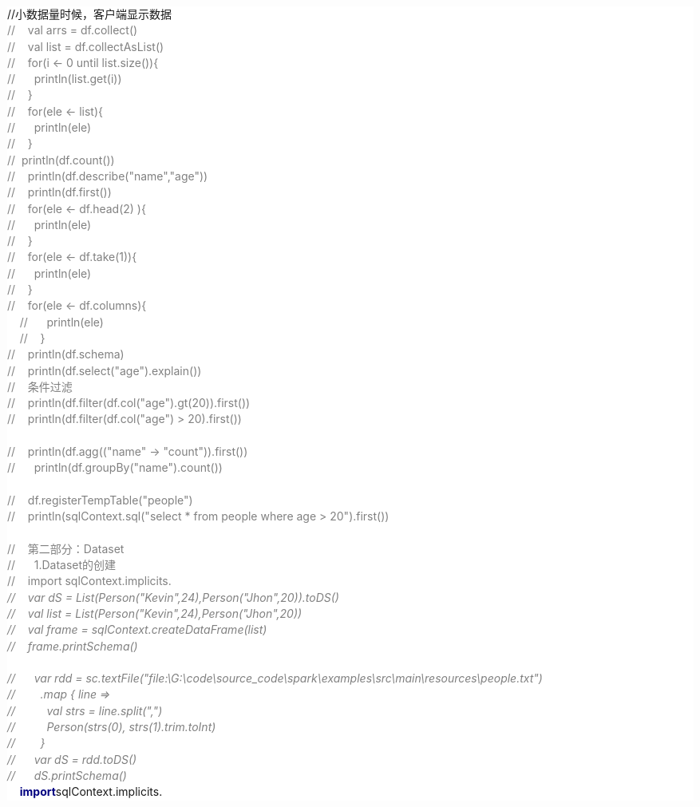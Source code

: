 //小数据量时候，客户端显示数据</span><span style="color:rgb(128,128,128);"><br></span><span style="color:rgb(128,128,128);">//    val arrs = df.collect()</span><span style="color:rgb(128,128,128);"><br></span><span style="color:rgb(128,128,128);">//    val list = df.collectAsList()</span><span style="color:rgb(128,128,128);"><br></span><span style="color:rgb(128,128,128);">//    for(i &lt;- 0 until list.size()){</span><span style="color:rgb(128,128,128);"><br></span><span style="color:rgb(128,128,128);">//      println(list.get(i))</span><span style="color:rgb(128,128,128);"><br></span><span style="color:rgb(128,128,128);">//    }</span><span style="color:rgb(128,128,128);"><br></span><span style="color:rgb(128,128,128);">//    for(ele &lt;- list){</span><span style="color:rgb(128,128,128);"><br></span><span style="color:rgb(128,128,128);">//      println(ele)</span><span style="color:rgb(128,128,128);"><br></span><span style="color:rgb(128,128,128);">//    }</span><span style="color:rgb(128,128,128);"><br></span><span style="color:rgb(128,128,128);">//  println(df.count())</span><span style="color:rgb(128,128,128);"><br></span><span style="color:rgb(128,128,128);">//    println(df.describe("name","age"))</span><span style="color:rgb(128,128,128);"><br></span><span style="color:rgb(128,128,128);">//    println(df.first())</span><span style="color:rgb(128,128,128);"><br></span><span style="color:rgb(128,128,128);">//    for(ele &lt;- df.head(2) ){</span><span style="color:rgb(128,128,128);"><br></span><span style="color:rgb(128,128,128);">//      println(ele)</span><span style="color:rgb(128,128,128);"><br></span><span style="color:rgb(128,128,128);">//    }</span><span style="color:rgb(128,128,128);"><br></span><span style="color:rgb(128,128,128);">//    for(ele &lt;- df.take(1)){</span><span style="color:rgb(128,128,128);"><br></span><span style="color:rgb(128,128,128);">//      println(ele)</span><span style="color:rgb(128,128,128);"><br></span><span style="color:rgb(128,128,128);">//    }</span><span style="color:rgb(128,128,128);"><br></span><span style="color:rgb(128,128,128);">//    for(ele &lt;- df.columns){</span><span style="color:rgb(128,128,128);"><br></span><span style="color:rgb(128,128,128);">    //      println(ele)</span><span style="color:rgb(128,128,128);"><br></span><span style="color:rgb(128,128,128);">    //    }</span><span style="color:rgb(128,128,128);"><br></span><span style="color:rgb(128,128,128);">//    println(df.schema)</span><span style="color:rgb(128,128,128);"><br></span><span style="color:rgb(128,128,128);">//    println(df.select("age").explain())</span><span style="color:rgb(128,128,128);"><br></span><span style="color:rgb(128,128,128);">//    条件过滤</span><span style="color:rgb(128,128,128);"><br></span><span style="color:rgb(128,128,128);">//    println(df.filter(df.col("age").gt(20)).first())</span><span style="color:rgb(128,128,128);"><br></span><span style="color:rgb(128,128,128);">//    println(df.filter(df.col("age") &gt; 20).first())</span><span style="color:rgb(128,128,128);"><br></span><span style="color:rgb(128,128,128);"><br></span><span style="color:rgb(128,128,128);">//    println(df.agg(("name" -&gt; "count")).first())</span><span style="color:rgb(128,128,128);"><br></span><span style="color:rgb(128,128,128);">//      println(df.groupBy("name").count())</span><span style="color:rgb(128,128,128);"><br></span><span style="color:rgb(128,128,128);"><br></span><span style="color:rgb(128,128,128);">//    df.registerTempTable("people")</span><span style="color:rgb(128,128,128);"><br></span><span style="color:rgb(128,128,128);">//    println(sqlContext.sql("select * from people where age &gt; 20").first())</span><span style="color:rgb(128,128,128);"><br></span><span style="color:rgb(128,128,128);"><br></span><span style="color:rgb(128,128,128);">//    第二部分：Dataset</span><span style="color:rgb(128,128,128);"><br></span><span style="color:rgb(128,128,128);">//      1.Dataset的创建</span><span style="color:rgb(128,128,128);"><br></span><span style="color:rgb(128,128,128);">//    import sqlContext.implicits._</span><span style="color:rgb(128,128,128);"><br></span><span style="color:rgb(128,128,128);">//    var dS = List(Person("Kevin",24),Person("Jhon",20)).toDS()</span><span style="color:rgb(128,128,128);"><br></span><span style="color:rgb(128,128,128);">//    val list = List(Person("Kevin",24),Person("Jhon",20))</span><span style="color:rgb(128,128,128);"><br></span><span style="color:rgb(128,128,128);">//    val frame = sqlContext.createDataFrame(list)</span><span style="color:rgb(128,128,128);"><br></span><span style="color:rgb(128,128,128);">//    frame.printSchema()</span><span style="color:rgb(128,128,128);"><br></span><span style="color:rgb(128,128,128);"><br></span><span style="color:rgb(128,128,128);">//      var rdd = sc.textFile("file:\\G:\\code\\source_code\\spark\\examples\\src\\main\\resources\\people.txt")</span><span style="color:rgb(128,128,128);"><br></span><span style="color:rgb(128,128,128);">//        .map { line =&gt;</span><span style="color:rgb(128,128,128);"><br></span><span style="color:rgb(128,128,128);">//          val strs = line.split(",")</span><span style="color:rgb(128,128,128);"><br></span><span style="color:rgb(128,128,128);">//          Person(strs(0), strs(1).trim.toInt)</span><span style="color:rgb(128,128,128);"><br></span><span style="color:rgb(128,128,128);">//        }</span><span style="color:rgb(128,128,128);"><br></span><span style="color:rgb(128,128,128);">//      var dS = rdd.toDS()</span><span style="color:rgb(128,128,128);"><br></span><span style="color:rgb(128,128,128);">//      dS.printSchema()</span><span style="color:rgb(128,128,128);"><br></span><span style="color:rgb(128,128,128);">    </span></em><strong><span style="color:rgb(0,0,128);">import</span></strong>sqlContext.implicits._<br>